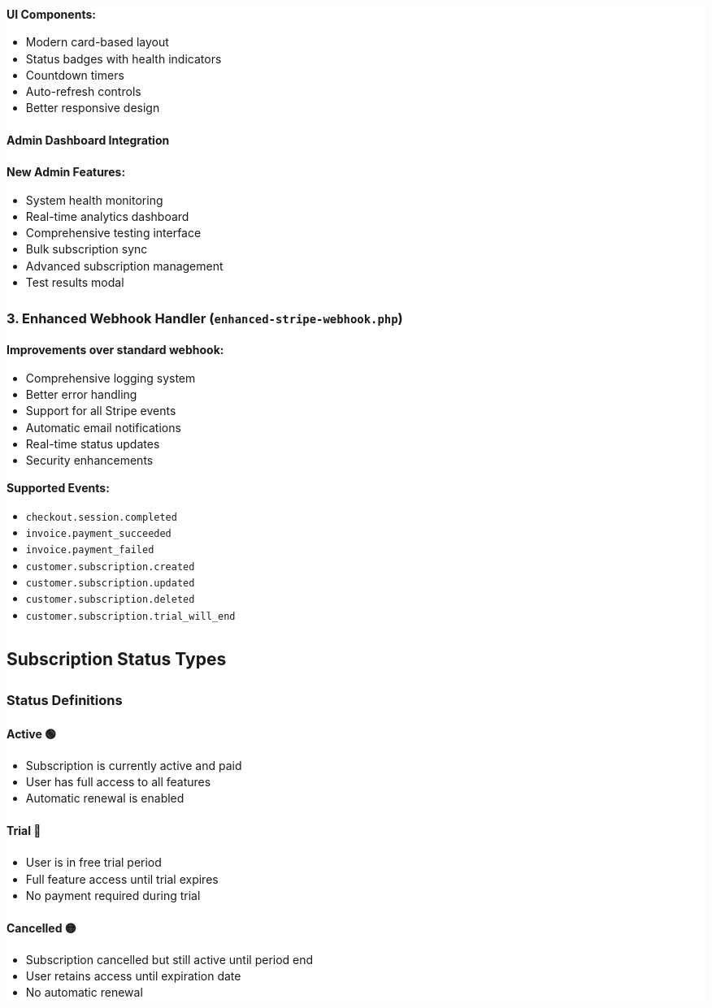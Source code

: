 **UI Components:**
- Modern card-based layout
- Status badges with health indicators
- Countdown timers
- Auto-refresh controls
- Better responsive design

#### Admin Dashboard Integration
**New Admin Features:**
- System health monitoring
- Real-time analytics dashboard
- Comprehensive testing interface
- Bulk subscription sync
- Advanced subscription management
- Test results modal

### 3. Enhanced Webhook Handler (`enhanced-stripe-webhook.php`)

**Improvements over standard webhook:**
- Comprehensive logging system
- Better error handling
- Support for all Stripe events
- Automatic email notifications
- Real-time status updates
- Security enhancements

**Supported Events:**
- `checkout.session.completed`
- `invoice.payment_succeeded`
- `invoice.payment_failed`
- `customer.subscription.created`
- `customer.subscription.updated`
- `customer.subscription.deleted`
- `customer.subscription.trial_will_end`

## Subscription Status Types

### Status Definitions

#### **Active** 🟢
- Subscription is currently active and paid
- User has full access to all features
- Automatic renewal is enabled

#### **Trial** 🔵  
- User is in free trial period
- Full feature access until trial expires
- No payment required during trial

#### **Cancelled** 🟡
- Subscription cancelled but still active until period end
- User retains access until expiration date
- No automatic renewal
